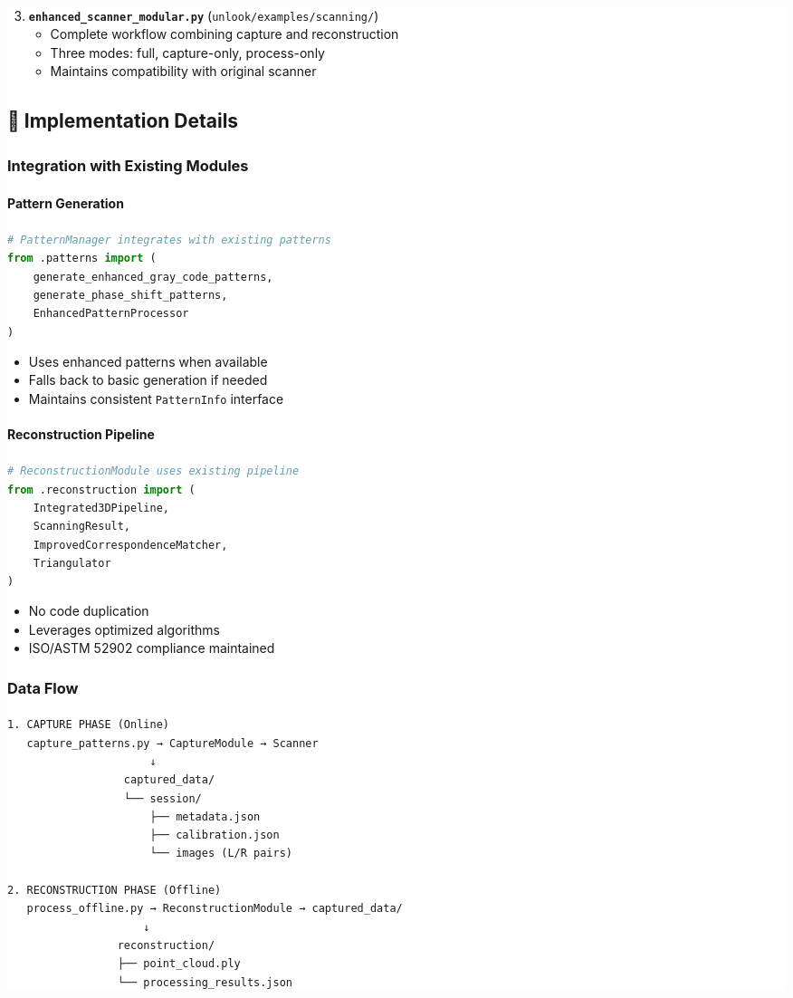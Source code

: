 3. **`enhanced_scanner_modular.py`** (`unlook/examples/scanning/`)
   - Complete workflow combining capture and reconstruction
   - Three modes: full, capture-only, process-only
   - Maintains compatibility with original scanner

## 🔧 **Implementation Details**

### **Integration with Existing Modules**

#### Pattern Generation
```python
# PatternManager integrates with existing patterns
from .patterns import (
    generate_enhanced_gray_code_patterns,
    generate_phase_shift_patterns,
    EnhancedPatternProcessor
)
```
- Uses enhanced patterns when available
- Falls back to basic generation if needed
- Maintains consistent `PatternInfo` interface

#### Reconstruction Pipeline
```python
# ReconstructionModule uses existing pipeline
from .reconstruction import (
    Integrated3DPipeline,
    ScanningResult,
    ImprovedCorrespondenceMatcher,
    Triangulator
)
```
- No code duplication
- Leverages optimized algorithms
- ISO/ASTM 52902 compliance maintained

### **Data Flow**

```
1. CAPTURE PHASE (Online)
   capture_patterns.py → CaptureModule → Scanner
                      ↓
                  captured_data/
                  └── session/
                      ├── metadata.json
                      ├── calibration.json
                      └── images (L/R pairs)

2. RECONSTRUCTION PHASE (Offline)
   process_offline.py → ReconstructionModule → captured_data/
                     ↓
                 reconstruction/
                 ├── point_cloud.ply
                 └── processing_results.json
```
